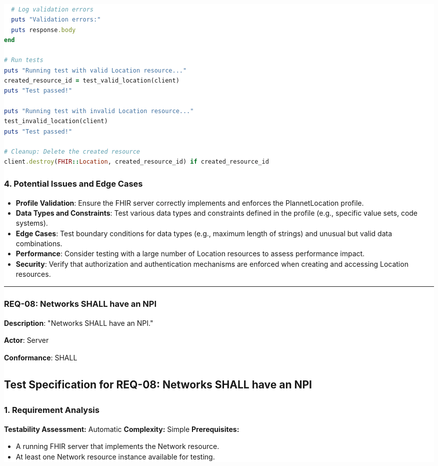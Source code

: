 ```ruby
  # Log validation errors
  puts "Validation errors:"
  puts response.body
end

# Run tests
puts "Running test with valid Location resource..."
created_resource_id = test_valid_location(client)
puts "Test passed!"

puts "Running test with invalid Location resource..."
test_invalid_location(client)
puts "Test passed!"

# Cleanup: Delete the created resource
client.destroy(FHIR::Location, created_resource_id) if created_resource_id
```

### 4. Potential Issues and Edge Cases

* **Profile Validation**: Ensure the FHIR server correctly implements and enforces the PlannetLocation profile.
* **Data Types and Constraints**: Test various data types and constraints defined in the profile (e.g., specific value sets, code systems).
* **Edge Cases**: Test boundary conditions for data types (e.g., maximum length of strings) and unusual but valid data combinations.
* **Performance**: Consider testing with a large number of Location resources to assess performance impact.
* **Security**: Verify that authorization and authentication mechanisms are enforced when creating and accessing Location resources. 


---

<a id='req-08'></a>

### REQ-08: Networks SHALL have an NPI

**Description**: "Networks SHALL have an NPI."

**Actor**: Server

**Conformance**: SHALL

## Test Specification for REQ-08: Networks SHALL have an NPI

### 1. Requirement Analysis

**Testability Assessment:** Automatic
**Complexity:** Simple
**Prerequisites:** 
* A running FHIR server that implements the Network resource.
* At least one Network resource instance available for testing.
